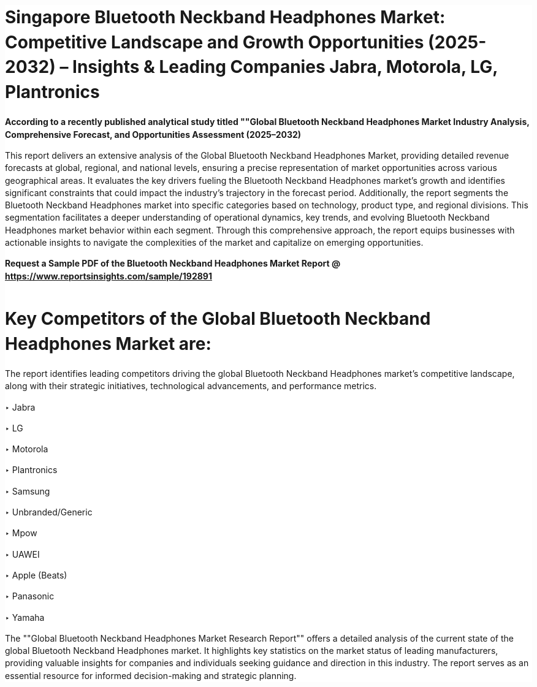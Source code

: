 # Singapore Bluetooth Neckband Headphones Market: Competitive Landscape and Growth Opportunities (2025-2032) – Insights & Leading Companies Jabra, Motorola, LG, Plantronics

<strong>According to a recently published analytical study titled ""Global Bluetooth Neckband Headphones Market Industry Analysis, Comprehensive Forecast, and Opportunities Assessment (2025–2032)</strong>

This report delivers an extensive analysis of the Global Bluetooth Neckband Headphones Market, providing detailed revenue forecasts at global, regional, and national levels, ensuring a precise representation of market opportunities across various geographical areas. It evaluates the key drivers fueling the Bluetooth Neckband Headphones market’s growth and identifies significant constraints that could impact the industry’s trajectory in the forecast period. Additionally, the report segments the Bluetooth Neckband Headphones market into specific categories based on technology, product type, and regional divisions. This segmentation facilitates a deeper understanding of operational dynamics, key trends, and evolving Bluetooth Neckband Headphones market behavior within each segment. Through this comprehensive approach, the report equips businesses with actionable insights to navigate the complexities of the market and capitalize on emerging opportunities.

<strong>Request a Sample PDF of the Bluetooth Neckband Headphones Market Report </strong><strong>@<a href=https://www.reportsinsights.com/sample/192891> https://www.reportsinsights.com/sample/192891</a></strong></font>

# <strong>Key Competitors of the Global Bluetooth Neckband Headphones Market are:</strong>

The report identifies leading competitors driving the global Bluetooth Neckband Headphones market’s competitive landscape, along with their strategic initiatives, technological advancements, and performance metrics.

‣ Jabra

‣ LG

‣ Motorola

‣ Plantronics

‣ Samsung

‣ Unbranded/Generic

‣ Mpow

‣ UAWEI

‣ Apple (Beats)

‣ Panasonic

‣ Yamaha

The ""Global Bluetooth Neckband Headphones Market Research Report"" offers a detailed analysis of the current state of the global Bluetooth Neckband Headphones market. It highlights key statistics on the market status of leading manufacturers, providing valuable insights for companies and individuals seeking guidance and direction in this industry. The report serves as an essential resource for informed decision-making and strategic planning.
